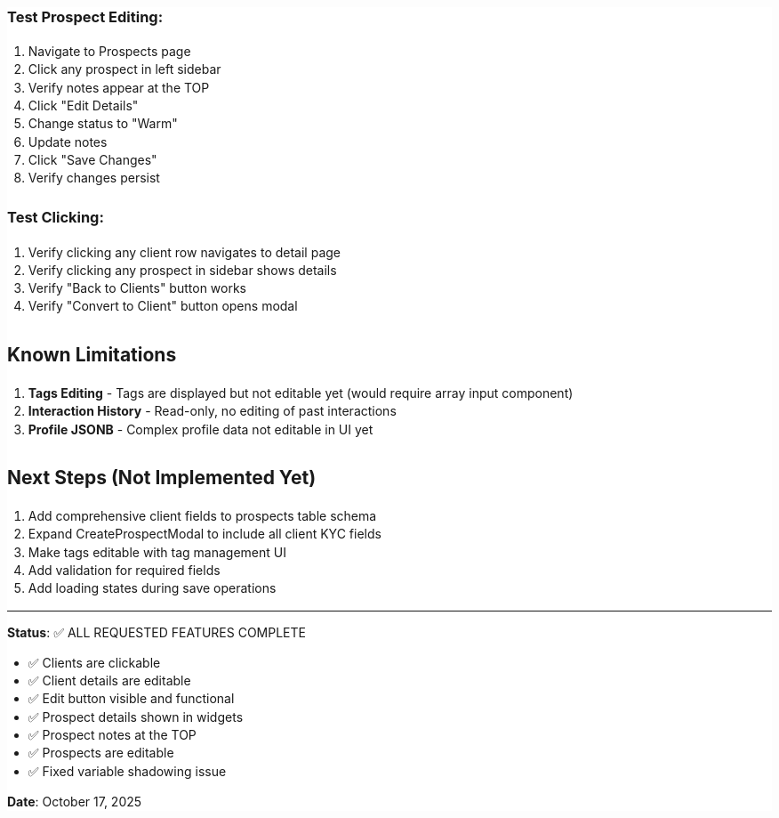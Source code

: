 ### Test Prospect Editing:
1. Navigate to Prospects page
2. Click any prospect in left sidebar
3. Verify notes appear at the TOP
4. Click "Edit Details"
5. Change status to "Warm"
6. Update notes
7. Click "Save Changes"
8. Verify changes persist

### Test Clicking:
1. Verify clicking any client row navigates to detail page
2. Verify clicking any prospect in sidebar shows details
3. Verify "Back to Clients" button works
4. Verify "Convert to Client" button opens modal

## Known Limitations

1. **Tags Editing** - Tags are displayed but not editable yet (would require array input component)
2. **Interaction History** - Read-only, no editing of past interactions
3. **Profile JSONB** - Complex profile data not editable in UI yet

## Next Steps (Not Implemented Yet)

1. Add comprehensive client fields to prospects table schema
2. Expand CreateProspectModal to include all client KYC fields
3. Make tags editable with tag management UI
4. Add validation for required fields
5. Add loading states during save operations

---

**Status**: ✅ ALL REQUESTED FEATURES COMPLETE
- ✅ Clients are clickable
- ✅ Client details are editable
- ✅ Edit button visible and functional
- ✅ Prospect details shown in widgets
- ✅ Prospect notes at the TOP
- ✅ Prospects are editable
- ✅ Fixed variable shadowing issue

**Date**: October 17, 2025
